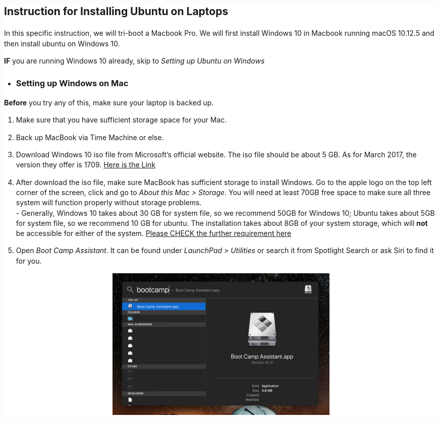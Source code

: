 ## Instruction for Installing Ubuntu on Laptops 

In this specific instruction, we will tri-boot a Macbook Pro. 
We will first install Windows 10 in Macbook running macOS 10.12.5 and then install ubuntu on Windows 10.

**IF** you are running Windows 10 already, skip to _Setting up Ubuntu on Windows_

- ### Setting up Windows on Mac
**Before** you try any of this, make sure your laptop is backed up.

1. Make sure that you have sufficient storage space for your Mac.

2. Back up MacBook via Time Machine or else.

3. Download Windows 10 iso file from Microsoft’s official website. The iso file should be about 5 GB. As for March 2017, the version they offer is 1709. [Here is the Link](https://www.microsoft.com/en-us/software-download/windows10ISO)

4. After download the iso file, make sure MacBook has sufficient storage to install Windows. Go to the apple logo on the top left corner of the screen, click and go to _About this Mac > Storage_. You will need at least 70GB free space to make sure all three system will function properly without storage problems.
<br />- Generally, Windows 10 takes about 30 GB for system file, so we recommend 50GB for Windows 10; Ubuntu takes about 5GB for system file, so we recommend 10 GB for ubuntu. The installation takes about 8GB of your system storage, which will **not** be accessible for either of the system. [Please CHECK the further requirement here](https://support.apple.com/en-us/HT201468)

5. Open _Boot Camp Assistant_. It can be found under _LaunchPad > Utilities_ or search it from Spotlight Search or ask Siri to find it for you.

<p align="center">
  <img src="https://github.com/UniKerogen/TempleF1-10/blob/master/Documents/Miscellaneous/Pictures/BootcampSearch.png?raw=true" width="50%" unselectable="on" pointer-events="none"/>
</p>
